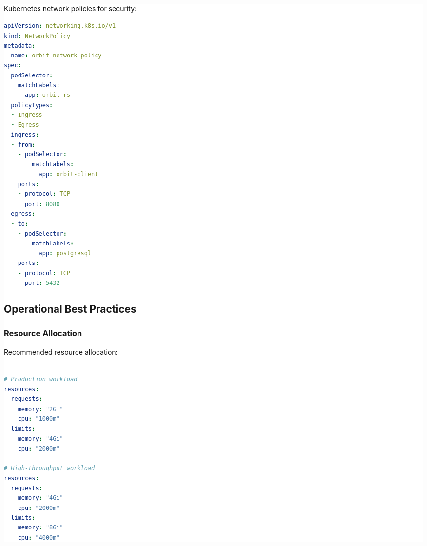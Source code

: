Kubernetes network policies for security:

```yaml
apiVersion: networking.k8s.io/v1
kind: NetworkPolicy
metadata:
  name: orbit-network-policy
spec:
  podSelector:
    matchLabels:
      app: orbit-rs
  policyTypes:
  - Ingress
  - Egress
  ingress:
  - from:
    - podSelector:
        matchLabels:
          app: orbit-client
    ports:
    - protocol: TCP
      port: 8080
  egress:
  - to:
    - podSelector:
        matchLabels:
          app: postgresql
    ports:
    - protocol: TCP
      port: 5432
```

## Operational Best Practices

### Resource Allocation

Recommended resource allocation:

```yaml

# Production workload
resources:
  requests:
    memory: "2Gi"
    cpu: "1000m"
  limits:
    memory: "4Gi"
    cpu: "2000m"

# High-throughput workload  
resources:
  requests:
    memory: "4Gi"
    cpu: "2000m" 
  limits:
    memory: "8Gi"
    cpu: "4000m"
```
